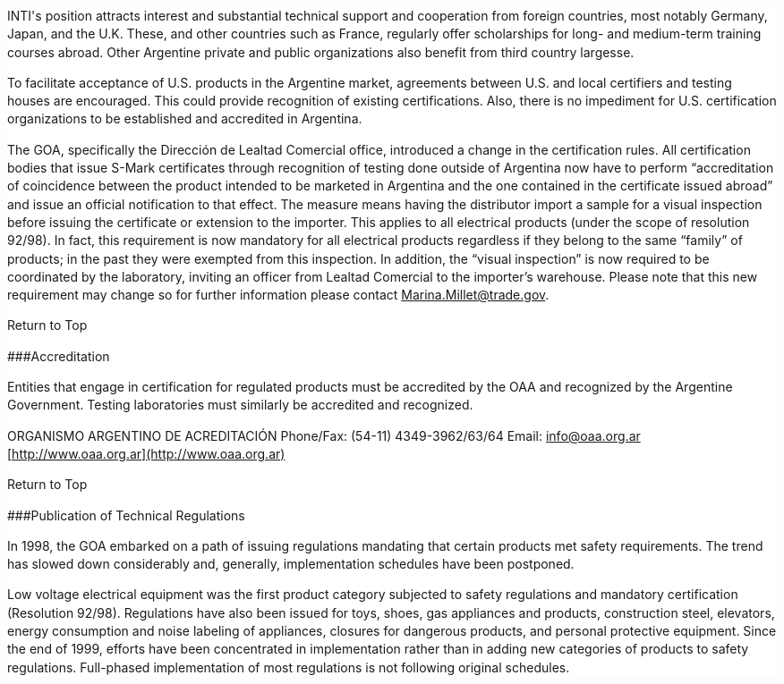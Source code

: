 
INTI's position attracts interest and substantial technical support and cooperation from foreign countries, most notably Germany, Japan, and the U.K. These, and other countries such as France, regularly offer scholarships for long- and medium-term training courses abroad. Other Argentine private and public organizations also benefit from third country largesse.



To facilitate acceptance of U.S. products in the Argentine market, agreements between U.S. and local certifiers and testing houses are encouraged. This could provide recognition of existing certifications. Also, there is no impediment for U.S. certification organizations to be established and accredited in Argentina.



The GOA, specifically the Dirección de Lealtad Comercial office, introduced a change in the certification rules. All certification bodies that issue S-Mark certificates through recognition of testing done outside of Argentina now have to perform “accreditation of coincidence between the product intended to be marketed in Argentina and the one contained in the certificate issued abroad” and issue an official notification to that effect. The measure means having the distributor import a sample for a visual inspection before issuing the certificate or extension to the importer. This applies to all electrical products (under the scope of resolution 92/98). In fact, this requirement is now mandatory for all electrical products regardless if they belong to the same “family” of products; in the past they were exempted from this inspection. In addition, the “visual inspection” is now required to be coordinated by the laboratory, inviting an officer from Lealtad Comercial to the importer’s warehouse. Please note that this new requirement may change so for further information please contact [Marina.Millet@trade.gov](Marina.Millet@trade.gov).



Return to Top



###Accreditation



Entities that engage in certification for regulated products must be accredited by the OAA and recognized by the Argentine Government. Testing laboratories must similarly be accredited and recognized.



ORGANISMO ARGENTINO DE ACREDITACIÓN Phone/Fax: (54-11) 4349-3962/63/64 Email: [info@oaa.org.ar](info@oaa.org.ar) [http://www.oaa.org.ar](http://www.oaa.org.ar)



Return to Top



###Publication of Technical Regulations



In 1998, the GOA embarked on a path of issuing regulations mandating that certain products met safety requirements. The trend has slowed down considerably and, generally, implementation schedules have been postponed.



Low voltage electrical equipment was the first product category subjected to safety regulations and mandatory certification (Resolution 92/98). Regulations have also been issued for toys, shoes, gas appliances and products, construction steel, elevators, energy consumption and noise labeling of appliances, closures for dangerous products, and personal protective equipment. Since the end of 1999, efforts have been concentrated in implementation rather than in adding new categories of products to safety regulations. Full-phased implementation of most regulations is not following original schedules.
